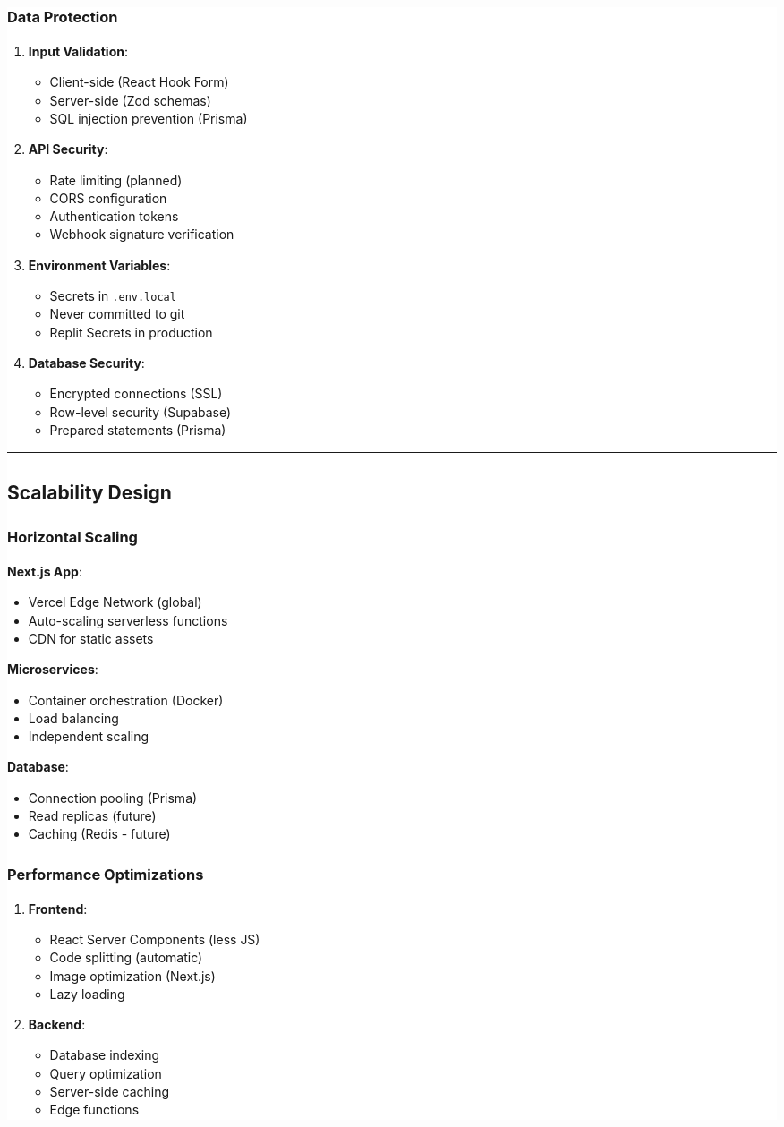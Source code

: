 ### Data Protection

1. **Input Validation**:
   - Client-side (React Hook Form)
   - Server-side (Zod schemas)
   - SQL injection prevention (Prisma)

2. **API Security**:
   - Rate limiting (planned)
   - CORS configuration
   - Authentication tokens
   - Webhook signature verification

3. **Environment Variables**:
   - Secrets in `.env.local`
   - Never committed to git
   - Replit Secrets in production

4. **Database Security**:
   - Encrypted connections (SSL)
   - Row-level security (Supabase)
   - Prepared statements (Prisma)

---

## Scalability Design

### Horizontal Scaling

**Next.js App**:
- Vercel Edge Network (global)
- Auto-scaling serverless functions
- CDN for static assets

**Microservices**:
- Container orchestration (Docker)
- Load balancing
- Independent scaling

**Database**:
- Connection pooling (Prisma)
- Read replicas (future)
- Caching (Redis - future)

### Performance Optimizations

1. **Frontend**:
   - React Server Components (less JS)
   - Code splitting (automatic)
   - Image optimization (Next.js)
   - Lazy loading

2. **Backend**:
   - Database indexing
   - Query optimization
   - Server-side caching
   - Edge functions
